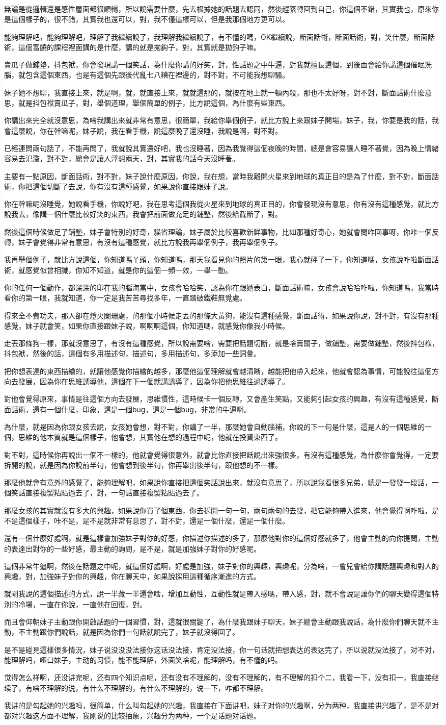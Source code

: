 無論是從邏輯還是感性層面都很順暢，所以說需要什麼，先去根據她的話題去認同，然後趕緊轉回到自己，你這個不錯，其實我也，原來你是這個樣子的，很不錯，其實我也還可以，對，我不僅這樣可以，但是我那個地方更可以。

能夠理解吧，能夠理解吧，理解了我繼續說了，我理解我繼續說了，有不懂的嗎，OK繼續說，斷面話術，斷面話術，對，笑什麼，斷面話術，這個富饒的課程裡面講的是什麼，講的就是拋鉤子，對，其實就是拋鉤子嘛。

賣瓜子做鋪墊，抖包袱，你會發現講一個笑話，為什麼你講的好笑，對，性話題之中牛逼，對我就擅長這個，到後面會給你講這個催眠洗腦，就包含這個東西，也是有這個先跟後代亂七八糟在裡邊的，對不對，不可能我想聊騷。

妹子她不想聊，我直接上來，就是啊，就，就直接上來，就就這那的，就按在地上就一頓內殺，那也不太好呀，對不對，斷面話術什麼意思，就是抖包袱賣瓜子，對，舉個道理，舉個簡單的例子，比方說這個，為什麼有些東西。

你講出來完全就沒意思，為啥我講出來就非常有意思，很簡單，我給你舉個例子，就比方說上來跟妹子開場，妹子，我，你要是我的話，我會這麼說，你在幹嘛呢，妹子說，我在看手機，說這麼晚了還沒睡，我說是啊，對不對。

已經連問兩句話了，不能再問了，我就說其實還好吧，我也沒睡著，因為我覺得這個夜晚的時間，總是會容易讓人睡不著覺，因為晚上情緒容易去氾濫，對不對，總會是讓人浮想兩天，對，其實我的話今天沒睡著。

主要有一點原因，斷面話術，對不對，妹子說什麼原因，你說，我在想，當時我離開火星來到地球的真正目的是為了什麼，對不對，斷面話術，你把這個切斷了去說，你有沒有這種感覺，如果說你直接跟妹子說。

你在幹嘛呢沒睡覺，她說看手機，你說好吧，我在思考這個我從火星來到地球的真正目的，你會發現沒有意思，你有沒有這種感覺，就比方說我去，像講一個什麼比較好笑的東西，我會把前面做充足的鋪墊，然後給截斷了，對。

然後這個時候做足了鋪墊，妹子會特別的好奇，貓省理論，妹子屬於比較喜歡新鮮事物，比如那種好奇心，她就會問咋回事呀，你咔一個反轉，妹子會覺得非常有意思，有沒有這種感覺，就比方說我再舉個例子，我再舉個例子。

我再舉個例子，就比方說這個，你知道嗎丫頭，你知道嗎，那天我看見你的照片的第一眼，我心就砰了一下，你知道嗎，女孩說咋啦斷面話術，就感覺似曾相識，你知不知道，就是你的這個一頻一效，一舉一動。

你的任何一個動作，都深深的印在我的腦海當中，女孩會哈哈笑，認為你在跟她表白，斷面話術嘛，女孩會說哈哈咋啦，你知道嗎，我當時看你的第一眼，我就知道，你一定是我苦苦尋找多年，一直踏破鐵鞋無覓處。

得來全不費功夫，那人卻在燈火闌珊處，的那個小時候走丟的那條大黃狗，能沒有這種感覺，斷面話術，如果說你說，對不對，有沒有那種感覺，妹子就會笑，如果你直接跟妹子說，啊啊啊這個，你知道嗎，就感覺你像我小時候。

走丟那條狗一樣，那就沒意思了，有沒有這種感覺，所以說需要啥，需要把話題切斷，就是啥賣關子，做鋪墊，需要做鋪墊，然後抖包袱，抖包袱，然後的話，這個有多用描述句，描述句，多用描述句，多添加一些詞彙。

把你想表達的東西描繪的，就讓他感覺你描繪的越多，那麼他這個理解就會越清晰，越能把他帶入起來，他就會認為事情，可能說往這個方向去發展，因為你在思維誘導他，這個在下一個就講誘導了，因為你把他思維往過誘導了。

對他會覺得原來，事情是往這個方向去發展，思維慣性，這時候卡一個反轉，又會產生笑點，又能夠引起女孩的興趣，有沒有這種感覺，斷面話術，還有一個什麼，印象，這是一個bug，這是一個bug，非常的牛逼啊。

為什麼，就是因為你跟女孩去說，女孩她會想，對不對，你講了一半，那麼她會自動腦補，你說的下一句是什麼，這是人的一個思維的一個，思維的他本質就是這個樣子，他會想，其實他在想的過程中呢，他就在投資東西了。

對不對，這時候你再說出一個不一樣的，他就會覺得很意外，就會比你直接把話說出來強很多，有沒有這種感覺，為什麼你會覺得，一定要拆開的說，就是因為你說前半句，他會想到後半句，你再舉出後半句，跟他想的不一樣。

那麼他就會有意外的感覺了，能夠理解吧，如果說你直接把這個笑話說出來，就沒有意思了，所以說我看很多兄弟，總是一發發一段話，一個笑話直接複製粘貼過去了，對，一句話直接複製粘貼過去了。

那麼女孩的其實就沒有多大的興趣，如果說你買了個東西，你去拆開一句一句，兩句兩句的去發，把它能夠帶入進來，他會覺得啊咋啦，是不是這個樣子，咔不是，是不是就非常有意思了，對不對，還是一個什麼，還是一個什麼。

還有一個什麼好處啊，就是這樣會加強妹子對你的好感，你描述你描述的多了，那麼他對你的這個好感就多了，他會主動的向你提問，主動的表達出對你的一些好感，最主動的詢問，是不是，就是加強妹子對你的好感呢。

這個非常牛逼啊，然後在話題之中呢，就這個好處啊，好處是加強，妹子對你的興趣，興趣呢，分為啥，一會兒會給你講話題興趣和對人的興趣，對，加強妹子對你的興趣，你在聊天中，如果說採用這種循序漸進的方式。

就剛我說的這個描述的方式，說一半藏一半還會啥，增加互動性，互動性就是帶入感嗎，帶入感，對，就不會說是讓你們的聊天變得這個特別的冷場，一直在你說，一直他在回復，對。

而且會仰朝妹子主動跟你開啟話題的一個習慣，對，這就很關鍵了，為什麼我跟妹子聊天，妹子總會主動跟我說話，為什麼你們聊天就不主動，不主動跟你們說話，就是因為你們一句話就說完了，妹子就沒得回了。

是不是碰見這樣很多情況，妹子说没没没法接你这话没法接，肯定没法接，你一句话就把想表达的表达完了，所以说就没法接了，对不对，能理解吗，哑口妹子，主动的习惯，能不能理解，外面笑啥呢，能理解吗，有不懂的吗。

觉得怎么样啊，还没讲完呢，还有四个知识点呢，还有没有不理解的，没有不理解的，有不理解的扣个二，我看一下，没有扣一，我直接继续了，有啥不理解的说，有什么不理解的，有什么不理解的，说一下，咋都不理解。

我讲的是勾起她的兴趣吗，很简单，什么叫勾起她的兴趣，我直接在下面讲吧，妹子对你的兴趣啊，分为两种，我直接讲兴趣了，是不是对都对兴趣这方面不理解，我刚说的比较抽象，兴趣分为两种，一个是话题对话题。
